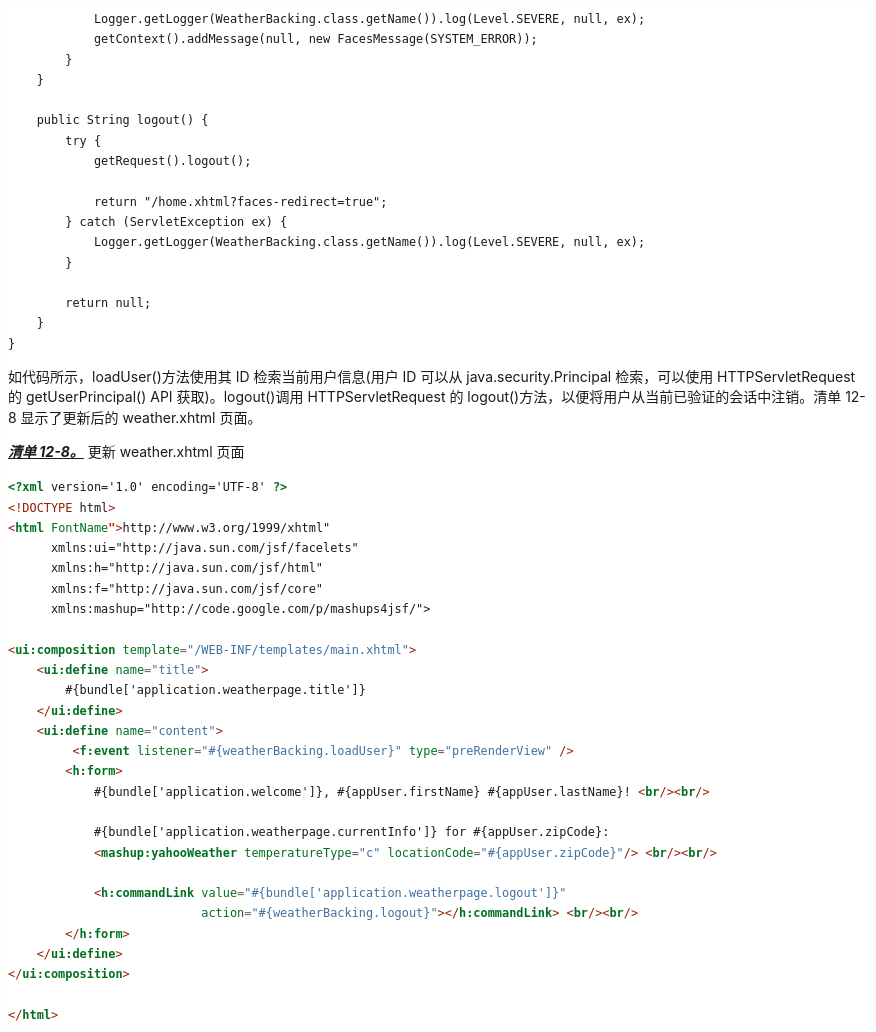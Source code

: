 ```html
            Logger.getLogger(WeatherBacking.class.getName()).log(Level.SEVERE, null, ex);
            getContext().addMessage(null, new FacesMessage(SYSTEM_ERROR));
        }
    }

    public String logout() {
        try {
            getRequest().logout();

            return "/home.xhtml?faces-redirect=true";
        } catch (ServletException ex) {
            Logger.getLogger(WeatherBacking.class.getName()).log(Level.SEVERE, null, ex);
        }

        return null;
    }
}
```

如代码所示，loadUser()方法使用其 ID 检索当前用户信息(用户 ID 可以从 java.security.Principal 检索，可以使用 HTTPServletRequest 的 getUserPrincipal() API 获取)。logout()调用 HTTPServletRequest 的 logout()方法，以便将用户从当前已验证的会话中注销。清单 12-8 显示了更新后的 weather.xhtml 页面。

[***清单 12-8。***](#_list8) 更新 weather.xhtml 页面

```html
<?xml version='1.0' encoding='UTF-8' ?>
<!DOCTYPE html>
<html FontName">http://www.w3.org/1999/xhtml"
      xmlns:ui="http://java.sun.com/jsf/facelets"
      xmlns:h="http://java.sun.com/jsf/html"
      xmlns:f="http://java.sun.com/jsf/core"
      xmlns:mashup="http://code.google.com/p/mashups4jsf/">

<ui:composition template="/WEB-INF/templates/main.xhtml">
    <ui:define name="title">
        #{bundle['application.weatherpage.title']}
    </ui:define>
    <ui:define name="content">
         <f:event listener="#{weatherBacking.loadUser}" type="preRenderView" />
        <h:form>
            #{bundle['application.welcome']}, #{appUser.firstName} #{appUser.lastName}! <br/><br/>

            #{bundle['application.weatherpage.currentInfo']} for #{appUser.zipCode}:
            <mashup:yahooWeather temperatureType="c" locationCode="#{appUser.zipCode}"/> <br/><br/>

            <h:commandLink value="#{bundle['application.weatherpage.logout']}"
                           action="#{weatherBacking.logout}"></h:commandLink> <br/><br/>
        </h:form>
    </ui:define>
</ui:composition>

</html>
```
